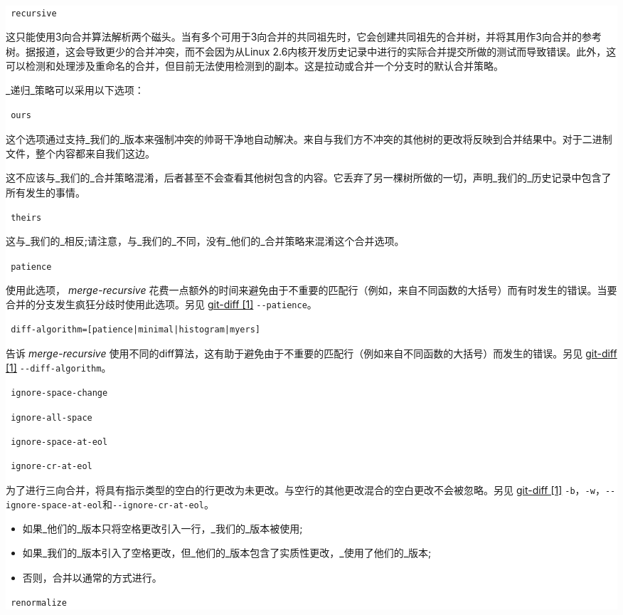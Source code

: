 ```
 recursive 
```

这只能使用3向合并算法解析两个磁头。当有多个可用于3向合并的共同祖先时，它会创建共同祖先的合并树，并将其用作3向合并的参考树。据报道，这会导致更少的合并冲突，而不会因为从Linux 2.6内核开发历史记录中进行的实际合并提交所做的测试而导致错误。此外，这可以检测和处理涉及重命名的合并，但目前无法使用检测到的副本。这是拉动或合并一个分支时的默认合并策略。

_递归_策略可以采用以下选项：

```
 ours 
```

这个选项通过支持_我们的_版本来强制冲突的帅哥干净地自动解决。来自与我们方不冲突的其他树的更改将反映到合并结果中。对于二进制文件，整个内容都来自我们这边。

这不应该与_我们的_合并策略混淆，后者甚至不会查看其他树包含的内容。它丢弃了另一棵树所做的一切，声明_我们的_历史记录中包含了所有发生的事情。

```
 theirs 
```

这与_我们的_相反;请注意，与_我们的_不同，没有_他们的_合并策略来混淆这个合并选项。

```
 patience 
```

使用此选项， _merge-recursive_ 花费一点额外的时间来避免由于不重要的匹配行（例如，来自不同函数的大括号）而有时发生的错误。当要合并的分支发生疯狂分歧时使用此选项。另见 [git-diff [1]](https://git-scm.com/docs/git-diff) `--patience`。

```
 diff-algorithm=[patience|minimal|histogram|myers] 
```

告诉 _merge-recursive_ 使用不同的diff算法，这有助于避免由于不重要的匹配行（例如来自不同函数的大括号）而发生的错误。另见 [git-diff [1]](https://git-scm.com/docs/git-diff) `--diff-algorithm`。

```
 ignore-space-change 
```

```
 ignore-all-space 
```

```
 ignore-space-at-eol 
```

```
 ignore-cr-at-eol 
```

为了进行三向合并，将具有指示类型的空白的行更改为未更改。与空行的其他更改混合的空白更改不会被忽略。另见 [git-diff [1]](https://git-scm.com/docs/git-diff) `-b`，`-w`，`--ignore-space-at-eol`和`--ignore-cr-at-eol`。

*   如果_他们的_版本只将空格更改引入一行，_我们的_版本被使用;

*   如果_我们的_版本引入了空格更改，但_他们的_版本包含了实质性更改，_使用了他们的_版本;

*   否则，合并以通常的方式进行。

```
 renormalize 
```
